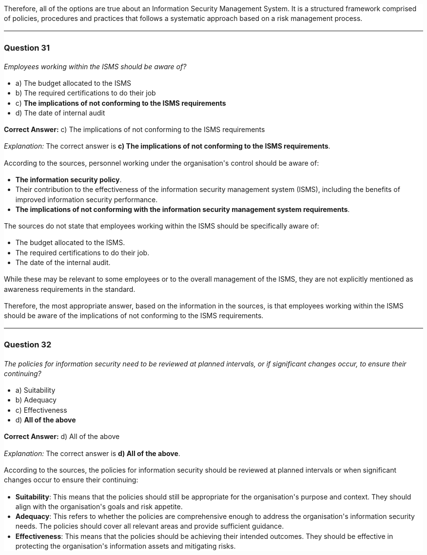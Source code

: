 Therefore, all of the options are true about an Information Security Management System. It is a structured framework comprised of policies, procedures and practices that follows a systematic approach based on a risk management process.

---

### Question 31
*Employees working within the ISMS should be aware of?*

- a) The budget allocated to the ISMS
- b) The required certifications to do their job
- c) **The implications of not conforming to the ISMS requirements**
- d) The date of internal audit

**Correct Answer:** c) The implications of not conforming to the ISMS requirements

*Explanation:* The correct answer is **c) The implications of not conforming to the ISMS requirements**.

According to the sources, personnel working under the organisation's control should be aware of:
*   **The information security policy**.
*   Their contribution to the effectiveness of the information security management system (ISMS), including the benefits of improved information security performance.
*   **The implications of not conforming with the information security management system requirements**.

The sources do not state that employees working within the ISMS should be specifically aware of:
*   The budget allocated to the ISMS.
*   The required certifications to do their job.
*   The date of the internal audit.

While these may be relevant to some employees or to the overall management of the ISMS, they are not explicitly mentioned as awareness requirements in the standard.

Therefore, the most appropriate answer, based on the information in the sources, is that employees working within the ISMS should be aware of the implications of not conforming to the ISMS requirements.

---

### Question 32
*The policies for information security need to be reviewed at planned intervals, or if significant changes occur, to ensure their continuing?*

- a) Suitability
- b) Adequacy
- c) Effectiveness
- d) **All of the above**

**Correct Answer:** d) All of the above

*Explanation:* The correct answer is **d) All of the above**.

According to the sources, the policies for information security should be reviewed at planned intervals or when significant changes occur to ensure their continuing:
*   **Suitability**: This means that the policies should still be appropriate for the organisation's purpose and context. They should align with the organisation's goals and risk appetite.
*   **Adequacy**: This refers to whether the policies are comprehensive enough to address the organisation's information security needs. The policies should cover all relevant areas and provide sufficient guidance.
*   **Effectiveness**: This means that the policies should be achieving their intended outcomes. They should be effective in protecting the organisation's information assets and mitigating risks.
